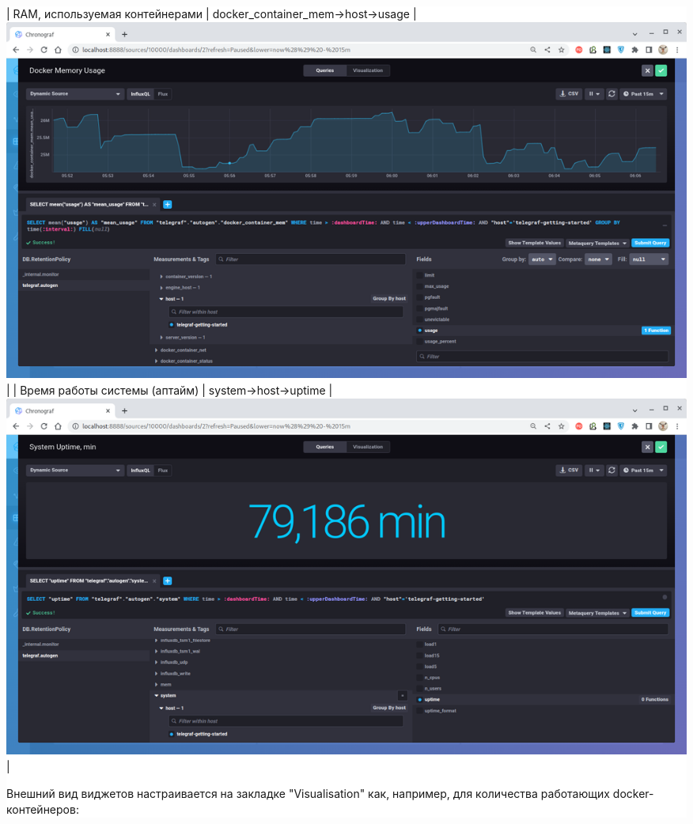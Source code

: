 | RAM, используемая контейнерами     | docker_container_mem->host->usage  | ![](docker_containers_mem_usage.png) |
| Время работы системы (аптайм)      | system->host->uptime               |        ![](system_uptime.png)        |

Внешний вид виджетов настраивается на закладке "Visualisation" как, например, для количества работающих docker-контейнеров:
